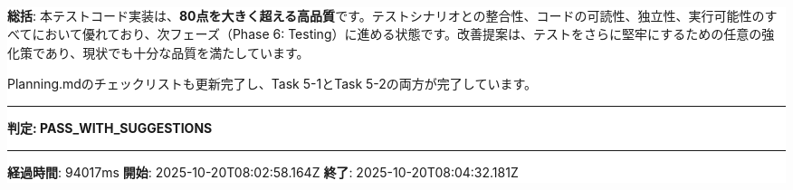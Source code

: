 **総括**: 本テストコード実装は、**80点を大きく超える高品質**です。テストシナリオとの整合性、コードの可読性、独立性、実行可能性のすべてにおいて優れており、次フェーズ（Phase 6: Testing）に進める状態です。改善提案は、テストをさらに堅牢にするための任意の強化策であり、現状でも十分な品質を満たしています。

Planning.mdのチェックリストも更新完了し、Task 5-1とTask 5-2の両方が完了しています。

---
**判定: PASS_WITH_SUGGESTIONS**


---

**経過時間**: 94017ms
**開始**: 2025-10-20T08:02:58.164Z
**終了**: 2025-10-20T08:04:32.181Z